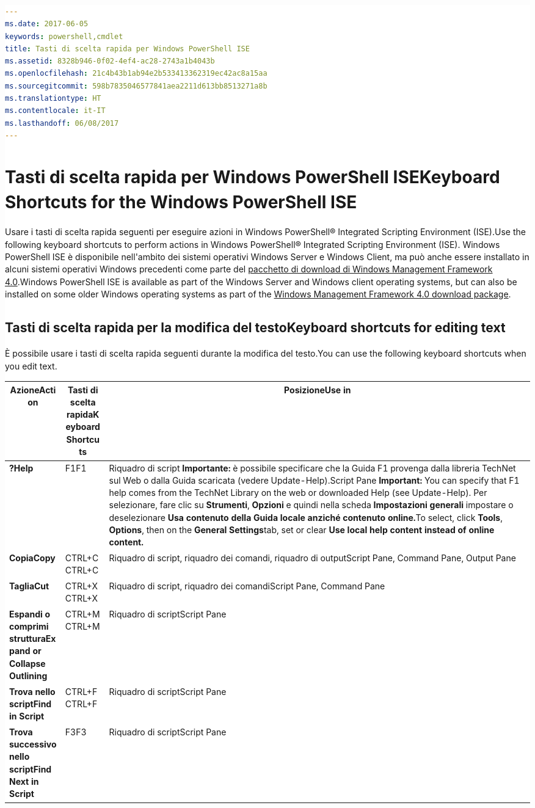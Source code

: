 ```yaml
---
ms.date: 2017-06-05
keywords: powershell,cmdlet
title: Tasti di scelta rapida per Windows PowerShell ISE
ms.assetid: 8328b946-0f02-4ef4-ac28-2743a1b4043b
ms.openlocfilehash: 21c4b43b1ab94e2b533413362319ec42ac8a15aa
ms.sourcegitcommit: 598b7835046577841aea2211d613bb8513271a8b
ms.translationtype: HT
ms.contentlocale: it-IT
ms.lasthandoff: 06/08/2017
---
```

# <a name="keyboard-shortcuts-for-the-windows-powershell-ise"></a><span data-ttu-id="eb123-103">Tasti di scelta rapida per Windows PowerShell ISE</span><span class="sxs-lookup"><span data-stu-id="eb123-103">Keyboard Shortcuts for the Windows PowerShell ISE</span></span>
<span data-ttu-id="eb123-104">Usare i tasti di scelta rapida seguenti per eseguire azioni in Windows PowerShell® Integrated Scripting Environment (ISE).</span><span class="sxs-lookup"><span data-stu-id="eb123-104">Use the following keyboard shortcuts to perform actions in Windows PowerShell® Integrated Scripting Environment (ISE).</span></span> <span data-ttu-id="eb123-105">Windows PowerShell ISE è disponibile nell'ambito dei sistemi operativi Windows Server e Windows Client, ma può anche essere installato in alcuni sistemi operativi Windows precedenti come parte del [pacchetto di download di Windows Management Framework 4.0](http://go.microsoft.com/fwlink/?LinkID=293881).</span><span class="sxs-lookup"><span data-stu-id="eb123-105">Windows PowerShell ISE is available as part of the Windows Server and Windows client operating systems, but can also be installed on some older Windows operating systems as part of the [Windows Management Framework 4.0 download package](http://go.microsoft.com/fwlink/?LinkID=293881).</span></span>

## <a name="keyboard-shortcuts-for-editing-text"></a><span data-ttu-id="eb123-106">Tasti di scelta rapida per la modifica del testo</span><span class="sxs-lookup"><span data-stu-id="eb123-106">Keyboard shortcuts for editing text</span></span>
<span data-ttu-id="eb123-107">È possibile usare i tasti di scelta rapida seguenti durante la modifica del testo.</span><span class="sxs-lookup"><span data-stu-id="eb123-107">You can use the following keyboard shortcuts when you edit text.</span></span>

|<span data-ttu-id="eb123-108">Azione</span><span class="sxs-lookup"><span data-stu-id="eb123-108">Action</span></span>|<span data-ttu-id="eb123-109">Tasti di scelta rapida</span><span class="sxs-lookup"><span data-stu-id="eb123-109">Keyboard Shortcuts</span></span>|<span data-ttu-id="eb123-110">Posizione</span><span class="sxs-lookup"><span data-stu-id="eb123-110">Use in</span></span>|
|----------|----------------------|----------|
|<span data-ttu-id="eb123-111">**?**</span><span class="sxs-lookup"><span data-stu-id="eb123-111">**Help**</span></span>|<span data-ttu-id="eb123-112">F1</span><span class="sxs-lookup"><span data-stu-id="eb123-112">F1</span></span>|<span data-ttu-id="eb123-113">Riquadro di script **Importante:** è possibile specificare che la Guida F1 provenga dalla libreria TechNet sul Web o dalla Guida scaricata (vedere Update-Help).</span><span class="sxs-lookup"><span data-stu-id="eb123-113">Script Pane **Important:** You can specify that F1 help comes from the TechNet Library on the web or downloaded Help (see Update-Help).</span></span> <span data-ttu-id="eb123-114">Per selezionare, fare clic su **Strumenti**, **Opzioni** e quindi nella scheda **Impostazioni generali** impostare o deselezionare **Usa contenuto della Guida locale anziché contenuto online.**</span><span class="sxs-lookup"><span data-stu-id="eb123-114">To select, click **Tools**, **Options**, then on the **General Settings**tab, set or clear **Use local help content instead of online content.**</span></span>|
|<span data-ttu-id="eb123-115">**Copia**</span><span class="sxs-lookup"><span data-stu-id="eb123-115">**Copy**</span></span>|<span data-ttu-id="eb123-116">CTRL+C</span><span class="sxs-lookup"><span data-stu-id="eb123-116">CTRL+C</span></span>|<span data-ttu-id="eb123-117">Riquadro di script, riquadro dei comandi, riquadro di output</span><span class="sxs-lookup"><span data-stu-id="eb123-117">Script Pane, Command Pane, Output Pane</span></span>|
|<span data-ttu-id="eb123-118">**Taglia**</span><span class="sxs-lookup"><span data-stu-id="eb123-118">**Cut**</span></span>|<span data-ttu-id="eb123-119">CTRL+X</span><span class="sxs-lookup"><span data-stu-id="eb123-119">CTRL+X</span></span>|<span data-ttu-id="eb123-120">Riquadro di script, riquadro dei comandi</span><span class="sxs-lookup"><span data-stu-id="eb123-120">Script Pane, Command Pane</span></span>|
|<span data-ttu-id="eb123-121">**Espandi o comprimi struttura**</span><span class="sxs-lookup"><span data-stu-id="eb123-121">**Expand or Collapse Outlining**</span></span>|<span data-ttu-id="eb123-122">CTRL+M</span><span class="sxs-lookup"><span data-stu-id="eb123-122">CTRL+M</span></span>|<span data-ttu-id="eb123-123">Riquadro di script</span><span class="sxs-lookup"><span data-stu-id="eb123-123">Script Pane</span></span>|
|<span data-ttu-id="eb123-124">**Trova nello script**</span><span class="sxs-lookup"><span data-stu-id="eb123-124">**Find in Script**</span></span>|<span data-ttu-id="eb123-125">CTRL+F</span><span class="sxs-lookup"><span data-stu-id="eb123-125">CTRL+F</span></span>|<span data-ttu-id="eb123-126">Riquadro di script</span><span class="sxs-lookup"><span data-stu-id="eb123-126">Script Pane</span></span>|
|<span data-ttu-id="eb123-127">**Trova successivo nello script**</span><span class="sxs-lookup"><span data-stu-id="eb123-127">**Find Next in Script**</span></span>|<span data-ttu-id="eb123-128">F3</span><span class="sxs-lookup"><span data-stu-id="eb123-128">F3</span></span>|<span data-ttu-id="eb123-129">Riquadro di script</span><span class="sxs-lookup"><span data-stu-id="eb123-129">Script Pane</span></span>|